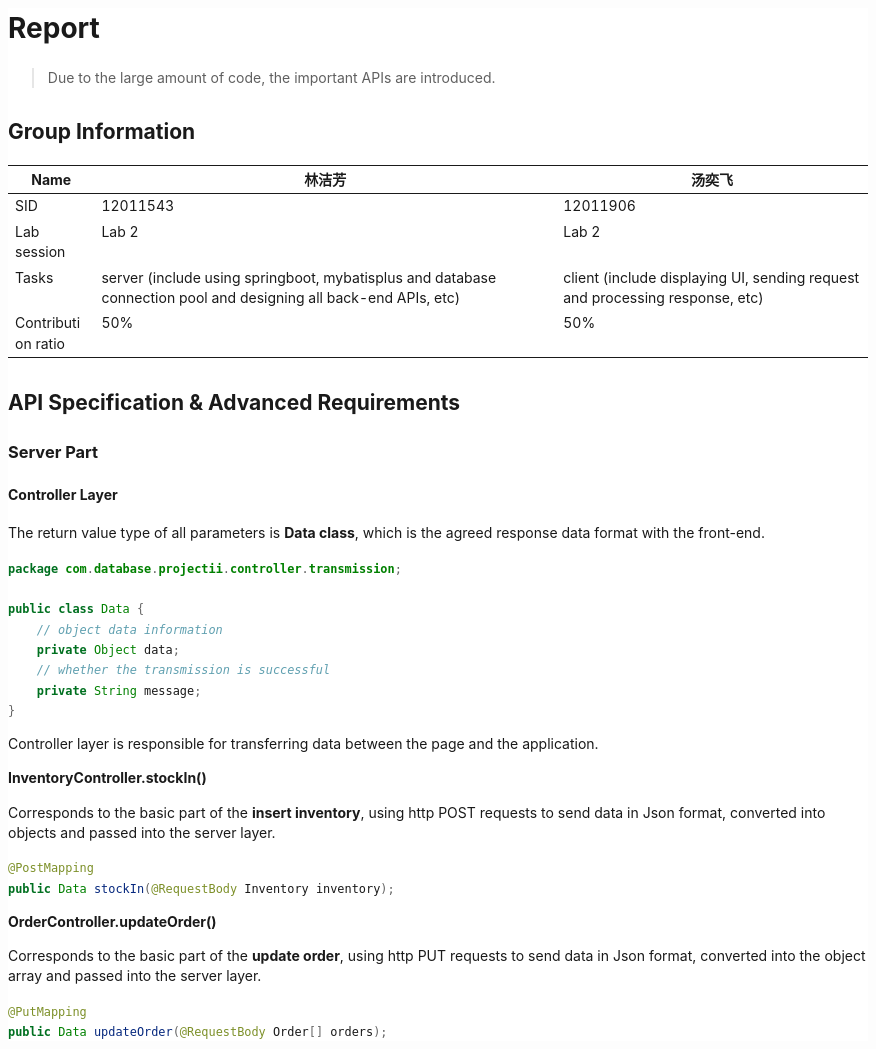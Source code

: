 # Report

> Due to the large amount of code, the important APIs are introduced.

## Group Information

| Name               | 林洁芳                                                       | 汤奕飞                                                       |
| ------------------ | ------------------------------------------------------------ | ------------------------------------------------------------ |
| SID                | 12011543                                                     | 12011906                                                     |
| Lab session        | Lab 2                                                        | Lab 2                                                        |
| Tasks              | server (include using springboot, mybatisplus and database connection pool and designing all back-end APIs, etc) | client (include displaying UI, sending request and processing response, etc) |
| Contribution ratio | 50%                                                          | 50%                                                          |

## API Specification & Advanced Requirements

### Server Part

#### Controller Layer

The return value type of all parameters is **Data class**, which is the agreed response data format with the front-end.

```java
package com.database.projectii.controller.transmission;

public class Data {
    // object data information
    private Object data;
    // whether the transmission is successful
    private String message;
}
```

Controller layer is responsible for transferring data between the page and the application.

**InventoryController.stockIn()**

Corresponds to the basic part of the **insert inventory**, using http POST requests to send data in Json format, converted into objects and passed into the server layer.

```java
@PostMapping
public Data stockIn(@RequestBody Inventory inventory);
```

**OrderController.updateOrder()**

Corresponds to the basic part of the **update order**, using http PUT requests to send data in Json format, converted into the object array and passed into the server layer.

```java
@PutMapping
public Data updateOrder(@RequestBody Order[] orders);
```
